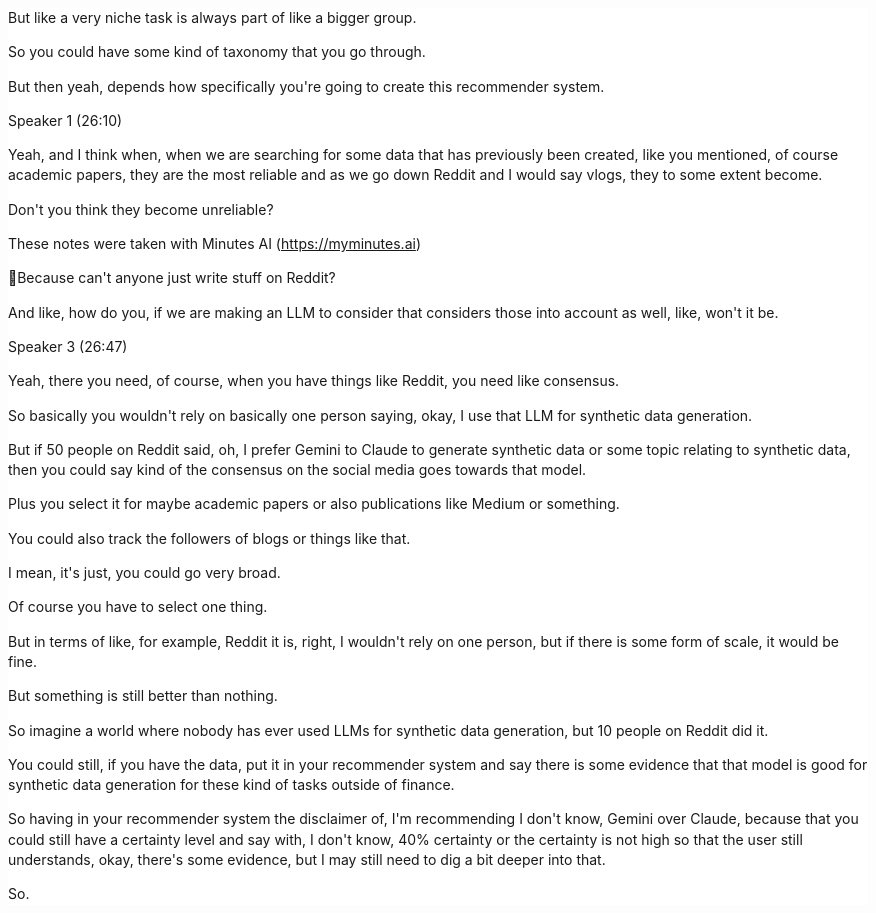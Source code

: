 But like a very niche task is always part of like a bigger group.

So you could have some kind of taxonomy that you go through.

But then yeah, depends how specifically you're going to create this recommender system.

Speaker 1 (26:10)

Yeah, and I think when, when we are searching for some data that has previously been 
created, like you mentioned, of course academic papers, they are the most reliable and as 
we go down Reddit and I would say vlogs, they to some extent become.

Don't you think they become unreliable?

These notes were taken with Minutes AI (https://myminutes.ai)

Because can't anyone just write stuff on Reddit?

And like, how do you, if we are making an LLM to consider that considers those into 
account as well, like, won't it be.

Speaker 3 (26:47)

Yeah, there you need, of course, when you have things like Reddit, you need like 
consensus.

So basically you wouldn't rely on basically one person saying, okay, I use that LLM for 
synthetic data generation.

But if 50 people on Reddit said, oh, I prefer Gemini to Claude to generate synthetic data or 
some topic relating to synthetic data, then you could say kind of the consensus on the 
social media goes towards that model.

Plus you select it for maybe academic papers or also publications like Medium or 
something.

You could also track the followers of blogs or things like that.

I mean, it's just, you could go very broad.

Of course you have to select one thing.

But in terms of like, for example, Reddit it is, right, I wouldn't rely on one person, but if 
there is some form of scale, it would be fine.

But something is still better than nothing.

So imagine a world where nobody has ever used LLMs for synthetic data generation, but 
10 people on Reddit did it.

You could still, if you have the data, put it in your recommender system and say there is 
some evidence that that model is good for synthetic data generation for these kind of 
tasks outside of finance.

So having in your recommender system the disclaimer of, I'm recommending I don't know, 
Gemini over Claude, because that you could still have a certainty level and say with, I don't 
know, 40% certainty or the certainty is not high so that the user still understands, okay, 
there's some evidence, but I may still need to dig a bit deeper into that.

So.
